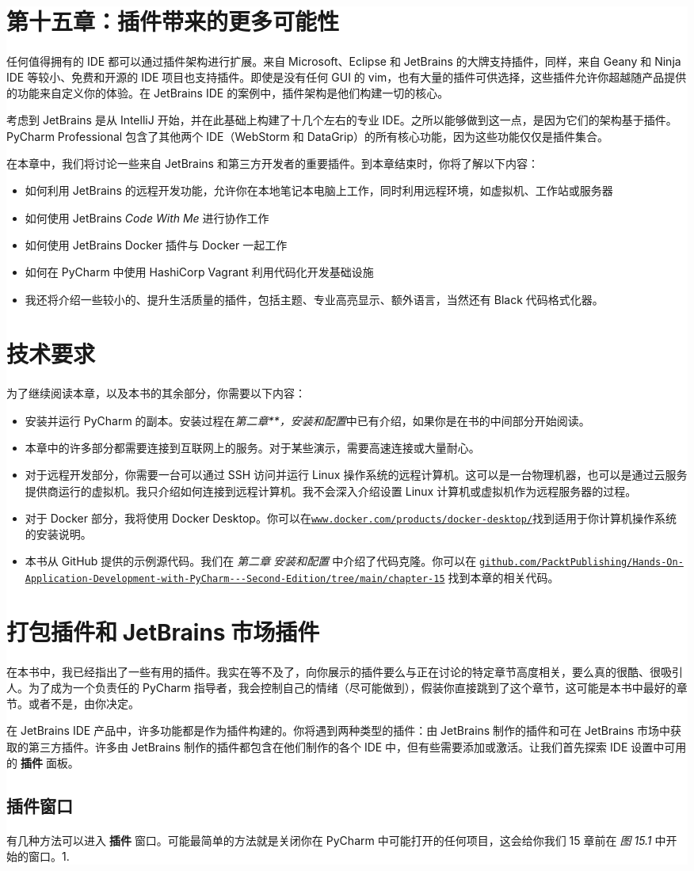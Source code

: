 

# 第十五章：插件带来的更多可能性

任何值得拥有的 IDE 都可以通过插件架构进行扩展。来自 Microsoft、Eclipse 和 JetBrains 的大牌支持插件，同样，来自 Geany 和 Ninja IDE 等较小、免费和开源的 IDE 项目也支持插件。即使是没有任何 GUI 的 vim，也有大量的插件可供选择，这些插件允许你超越随产品提供的功能来自定义你的体验。在 JetBrains IDE 的案例中，插件架构是他们构建一切的核心。

考虑到 JetBrains 是从 IntelliJ 开始，并在此基础上构建了十几个左右的专业 IDE。之所以能够做到这一点，是因为它们的架构基于插件。PyCharm Professional 包含了其他两个 IDE（WebStorm 和 DataGrip）的所有核心功能，因为这些功能仅仅是插件集合。

在本章中，我们将讨论一些来自 JetBrains 和第三方开发者的重要插件。到本章结束时，你将了解以下内容：

+   如何利用 JetBrains 的远程开发功能，允许你在本地笔记本电脑上工作，同时利用远程环境，如虚拟机、工作站或服务器

+   如何使用 JetBrains *Code* *With Me* 进行协作工作

+   如何使用 JetBrains Docker 插件与 Docker 一起工作

+   如何在 PyCharm 中使用 HashiCorp Vagrant 利用代码化开发基础设施

+   我还将介绍一些较小的、提升生活质量的插件，包括主题、专业高亮显示、额外语言，当然还有 Black 代码格式化器。

# 技术要求

为了继续阅读本章，以及本书的其余部分，你需要以下内容：

+   安装并运行 PyCharm 的副本。安装过程在*第二章**，安装和配置*中已有介绍，如果你是在书的中间部分开始阅读。

+   本章中的许多部分都需要连接到互联网上的服务。对于某些演示，需要高速连接或大量耐心。

+   对于远程开发部分，你需要一台可以通过 SSH 访问并运行 Linux 操作系统的远程计算机。这可以是一台物理机器，也可以是通过云服务提供商运行的虚拟机。我只介绍如何连接到远程计算机。我不会深入介绍设置 Linux 计算机或虚拟机作为远程服务器的过程。

+   对于 Docker 部分，我将使用 Docker Desktop。你可以在[`www.docker.com/products/docker-desktop/`](https://www.docker.com/products/docker-desktop/)找到适用于你计算机操作系统的安装说明。

+   本书从 GitHub 提供的示例源代码。我们在 *第二章* *安装和配置* 中介绍了代码克隆。你可以在 [`github.com/PacktPublishing/Hands-On-Application-Development-with-PyCharm---Second-Edition/tree/main/chapter-15`](https://github.com/PacktPublishing/Hands-On-Application-Development-with-PyCharm---Second-Edition/tree/main/chapter-15) 找到本章的相关代码。

# 打包插件和 JetBrains 市场插件

在本书中，我已经指出了一些有用的插件。我实在等不及了，向你展示的插件要么与正在讨论的特定章节高度相关，要么真的很酷、很吸引人。为了成为一个负责任的 PyCharm 指导者，我会控制自己的情绪（尽可能做到），假装你直接跳到了这个章节，这可能是本书中最好的章节。或者不是，由你决定。

在 JetBrains IDE 产品中，许多功能都是作为插件构建的。你将遇到两种类型的插件：由 JetBrains 制作的插件和可在 JetBrains 市场中获取的第三方插件。许多由 JetBrains 制作的插件都包含在他们制作的各个 IDE 中，但有些需要添加或激活。让我们首先探索 IDE 设置中可用的 **插件** 面板。

## 插件窗口

有几种方法可以进入 **插件** 窗口。可能最简单的方法就是关闭你在 PyCharm 中可能打开的任何项目，这会给你我们 15 章前在 *图 15.1* 中开始的窗口。1.
